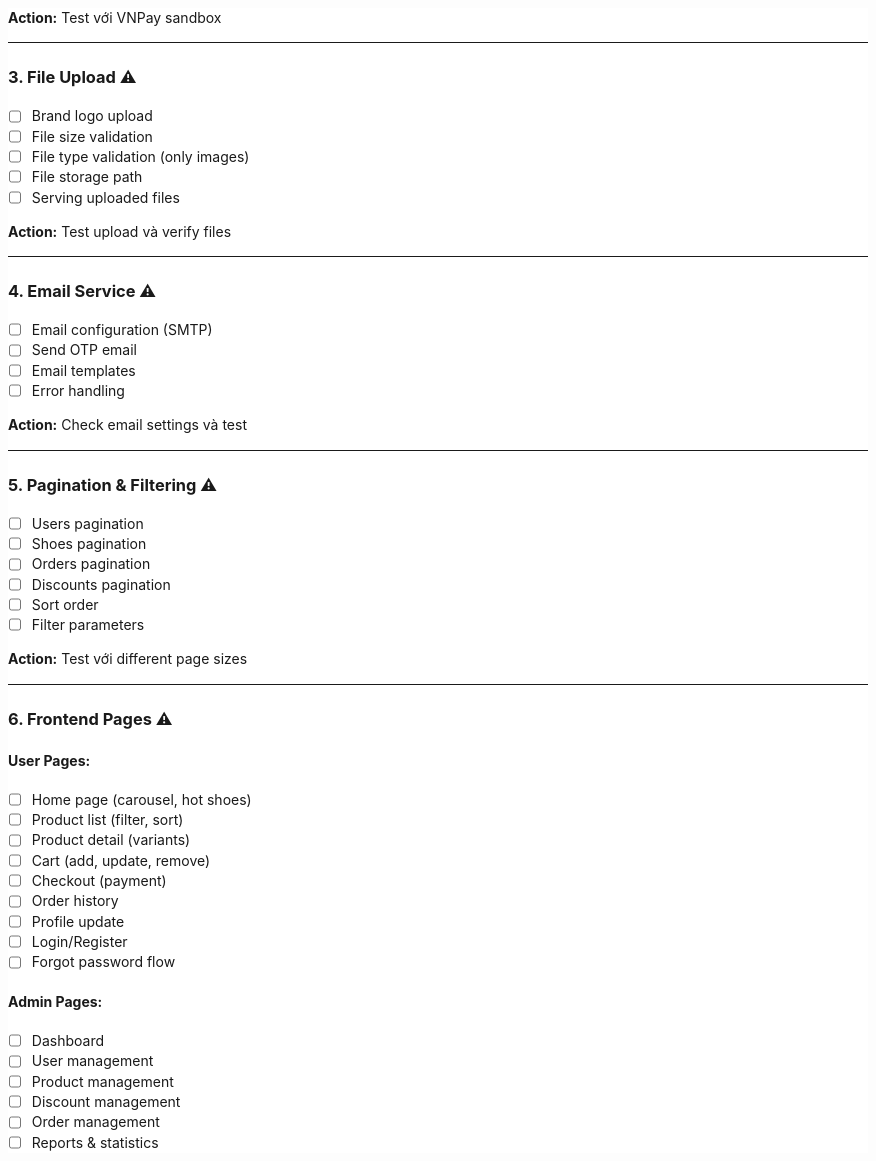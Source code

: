 **Action:** Test với VNPay sandbox

---

### **3. File Upload** ⚠️
- [ ] Brand logo upload
- [ ] File size validation
- [ ] File type validation (only images)
- [ ] File storage path
- [ ] Serving uploaded files

**Action:** Test upload và verify files

---

### **4. Email Service** ⚠️
- [ ] Email configuration (SMTP)
- [ ] Send OTP email
- [ ] Email templates
- [ ] Error handling

**Action:** Check email settings và test

---

### **5. Pagination & Filtering** ⚠️
- [ ] Users pagination
- [ ] Shoes pagination
- [ ] Orders pagination
- [ ] Discounts pagination
- [ ] Sort order
- [ ] Filter parameters

**Action:** Test với different page sizes

---

### **6. Frontend Pages** ⚠️

#### **User Pages:**
- [ ] Home page (carousel, hot shoes)
- [ ] Product list (filter, sort)
- [ ] Product detail (variants)
- [ ] Cart (add, update, remove)
- [ ] Checkout (payment)
- [ ] Order history
- [ ] Profile update
- [ ] Login/Register
- [ ] Forgot password flow

#### **Admin Pages:**
- [ ] Dashboard
- [ ] User management
- [ ] Product management
- [ ] Discount management
- [ ] Order management
- [ ] Reports & statistics
